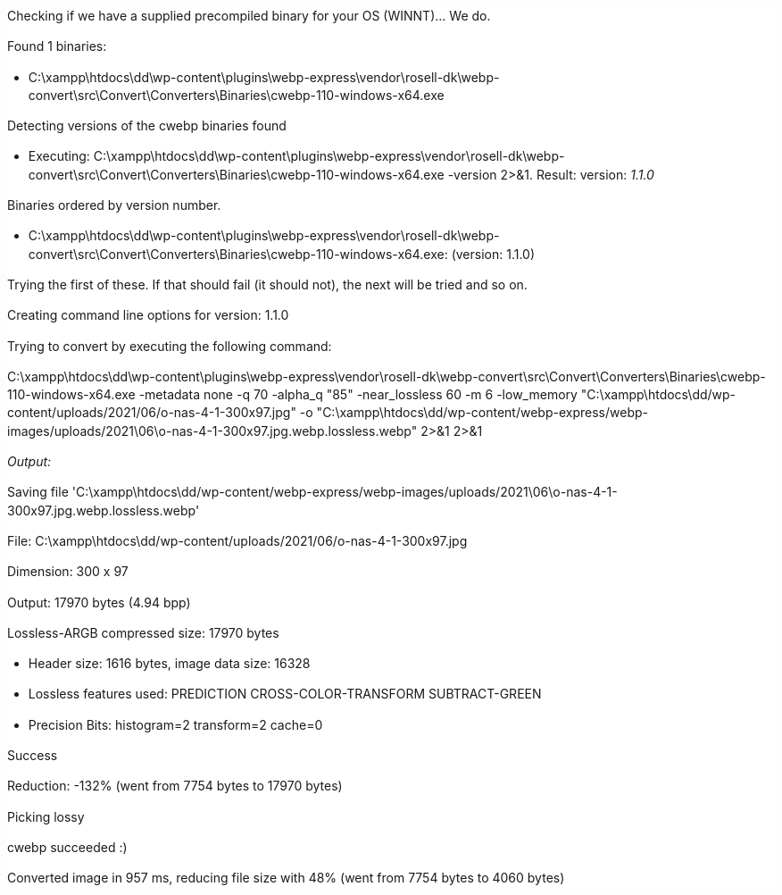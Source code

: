 Checking if we have a supplied precompiled binary for your OS (WINNT)... We do.

Found 1 binaries: 

- C:\xampp\htdocs\dd\wp-content\plugins\webp-express\vendor\rosell-dk\webp-convert\src\Convert\Converters\Binaries\cwebp-110-windows-x64.exe

Detecting versions of the cwebp binaries found

- Executing: C:\xampp\htdocs\dd\wp-content\plugins\webp-express\vendor\rosell-dk\webp-convert\src\Convert\Converters\Binaries\cwebp-110-windows-x64.exe -version 2>&1. Result: version: *1.1.0*

Binaries ordered by version number.

- C:\xampp\htdocs\dd\wp-content\plugins\webp-express\vendor\rosell-dk\webp-convert\src\Convert\Converters\Binaries\cwebp-110-windows-x64.exe: (version: 1.1.0)

Trying the first of these. If that should fail (it should not), the next will be tried and so on.

Creating command line options for version: 1.1.0

Trying to convert by executing the following command:

C:\xampp\htdocs\dd\wp-content\plugins\webp-express\vendor\rosell-dk\webp-convert\src\Convert\Converters\Binaries\cwebp-110-windows-x64.exe -metadata none -q 70 -alpha_q "85" -near_lossless 60 -m 6 -low_memory "C:\xampp\htdocs\dd/wp-content/uploads/2021/06/o-nas-4-1-300x97.jpg" -o "C:\xampp\htdocs\dd/wp-content/webp-express/webp-images/uploads/2021\06\o-nas-4-1-300x97.jpg.webp.lossless.webp" 2>&1 2>&1


*Output:* 

Saving file 'C:\xampp\htdocs\dd/wp-content/webp-express/webp-images/uploads/2021\06\o-nas-4-1-300x97.jpg.webp.lossless.webp'

File:      C:\xampp\htdocs\dd/wp-content/uploads/2021/06/o-nas-4-1-300x97.jpg

Dimension: 300 x 97

Output:    17970 bytes (4.94 bpp)

Lossless-ARGB compressed size: 17970 bytes

  * Header size: 1616 bytes, image data size: 16328

  * Lossless features used: PREDICTION CROSS-COLOR-TRANSFORM SUBTRACT-GREEN

  * Precision Bits: histogram=2 transform=2 cache=0


Success

Reduction: -132% (went from 7754 bytes to 17970 bytes)


Picking lossy

cwebp succeeded :)


Converted image in 957 ms, reducing file size with 48% (went from 7754 bytes to 4060 bytes)

